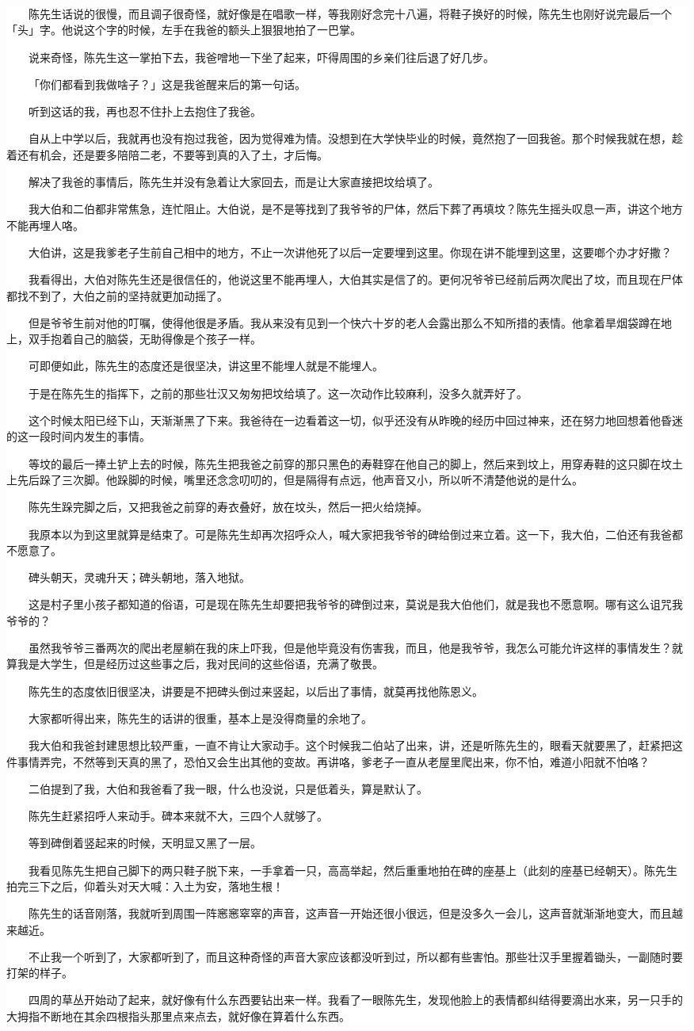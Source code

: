 &emsp;&emsp;陈先生话说的很慢，而且调子很奇怪，就好像是在唱歌一样，等我刚好念完十八遍，将鞋子换好的时候，陈先生也刚好说完最后一个「头」字。他说这个字的时候，左手在我爸的额头上狠狠地拍了一巴掌。  
  
&emsp;&emsp;说来奇怪，陈先生这一掌拍下去，我爸噌地一下坐了起来，吓得周围的乡亲们往后退了好几步。  
  
&emsp;&emsp;「你们都看到我做啥子？」这是我爸醒来后的第一句话。  
  
&emsp;&emsp;听到这话的我，再也忍不住扑上去抱住了我爸。  
  
&emsp;&emsp;自从上中学以后，我就再也没有抱过我爸，因为觉得难为情。没想到在大学快毕业的时候，竟然抱了一回我爸。那个时候我就在想，趁着还有机会，还是要多陪陪二老，不要等到真的入了土，才后悔。  
  
&emsp;&emsp;解决了我爸的事情后，陈先生并没有急着让大家回去，而是让大家直接把坟给填了。  
  
&emsp;&emsp;我大伯和二伯都非常焦急，连忙阻止。大伯说，是不是等找到了我爷爷的尸体，然后下葬了再填坟？陈先生摇头叹息一声，讲这个地方不能再埋人咯。  
  
&emsp;&emsp;大伯讲，这是我爹老子生前自己相中的地方，不止一次讲他死了以后一定要埋到这里。你现在讲不能埋到这里，这要啷个办才好撒？  
  
&emsp;&emsp;我看得出，大伯对陈先生还是很信任的，他说这里不能再埋人，大伯其实是信了的。更何况爷爷已经前后两次爬出了坟，而且现在尸体都找不到了，大伯之前的坚持就更加动摇了。  
  
&emsp;&emsp;但是爷爷生前对他的叮嘱，使得他很是矛盾。我从来没有见到一个快六十岁的老人会露出那么不知所措的表情。他拿着旱烟袋蹲在地上，双手抱着自己的脑袋，无助得像是个孩子一样。  
  
&emsp;&emsp;可即便如此，陈先生的态度还是很坚决，讲这里不能埋人就是不能埋人。  
  
&emsp;&emsp;于是在陈先生的指挥下，之前的那些壮汉又匆匆把坟给填了。这一次动作比较麻利，没多久就弄好了。  
  
&emsp;&emsp;这个时候太阳已经下山，天渐渐黑了下来。我爸待在一边看着这一切，似乎还没有从昨晚的经历中回过神来，还在努力地回想着他昏迷的这一段时间内发生的事情。  
  
&emsp;&emsp;等坟的最后一捧土铲上去的时候，陈先生把我爸之前穿的那只黑色的寿鞋穿在他自己的脚上，然后来到坟上，用穿寿鞋的这只脚在坟土上先后跺了三次脚。他跺脚的时候，嘴里还念念叨叨的，但是隔得有点远，他声音又小，所以听不清楚他说的是什么。  
  
&emsp;&emsp;陈先生跺完脚之后，又把我爸之前穿的寿衣叠好，放在坟头，然后一把火给烧掉。  
  
&emsp;&emsp;我原本以为到这里就算是结束了。可是陈先生却再次招呼众人，喊大家把我爷爷的碑给倒过来立着。这一下，我大伯，二伯还有我爸都不愿意了。  
  
&emsp;&emsp;碑头朝天，灵魂升天；碑头朝地，落入地狱。  
  
&emsp;&emsp;这是村子里小孩子都知道的俗语，可是现在陈先生却要把我爷爷的碑倒过来，莫说是我大伯他们，就是我也不愿意啊。哪有这么诅咒我爷爷的？  
  
&emsp;&emsp;虽然我爷爷三番两次的爬出老屋躺在我的床上吓我，但是他毕竟没有伤害我，而且，他是我爷爷，我怎么可能允许这样的事情发生？就算我是大学生，但是经历过这些事之后，我对民间的这些俗语，充满了敬畏。  
  
&emsp;&emsp;陈先生的态度依旧很坚决，讲要是不把碑头倒过来竖起，以后出了事情，就莫再找他陈恩义。  
  
&emsp;&emsp;大家都听得出来，陈先生的话讲的很重，基本上是没得商量的余地了。  
  
&emsp;&emsp;我大伯和我爸封建思想比较严重，一直不肯让大家动手。这个时候我二伯站了出来，讲，还是听陈先生的，眼看天就要黑了，赶紧把这件事情弄完，不然等到天真的黑了，恐怕又会生出其他的变故。再讲咯，爹老子一直从老屋里爬出来，你不怕，难道小阳就不怕咯？  
  
&emsp;&emsp;二伯提到了我，大伯和我爸看了我一眼，什么也没说，只是低着头，算是默认了。  
  
&emsp;&emsp;陈先生赶紧招呼人来动手。碑本来就不大，三四个人就够了。  
  
&emsp;&emsp;等到碑倒着竖起来的时候，天明显又黑了一层。  
  
&emsp;&emsp;我看见陈先生把自己脚下的两只鞋子脱下来，一手拿着一只，高高举起，然后重重地拍在碑的座基上（此刻的座基已经朝天）。陈先生拍完三下之后，仰着头对天大喊：入土为安，落地生根！  
  
&emsp;&emsp;陈先生的话音刚落，我就听到周围一阵窸窸窣窣的声音，这声音一开始还很小很远，但是没多久一会儿，这声音就渐渐地变大，而且越来越近。  
  
&emsp;&emsp;不止我一个听到了，大家都听到了，而且这种奇怪的声音大家应该都没听到过，所以都有些害怕。那些壮汉手里握着锄头，一副随时要打架的样子。  
  
&emsp;&emsp;四周的草丛开始动了起来，就好像有什么东西要钻出来一样。我看了一眼陈先生，发现他脸上的表情都纠结得要滴出水来，另一只手的大拇指不断地在其余四根指头那里点来点去，就好像在算着什么东西。  
  